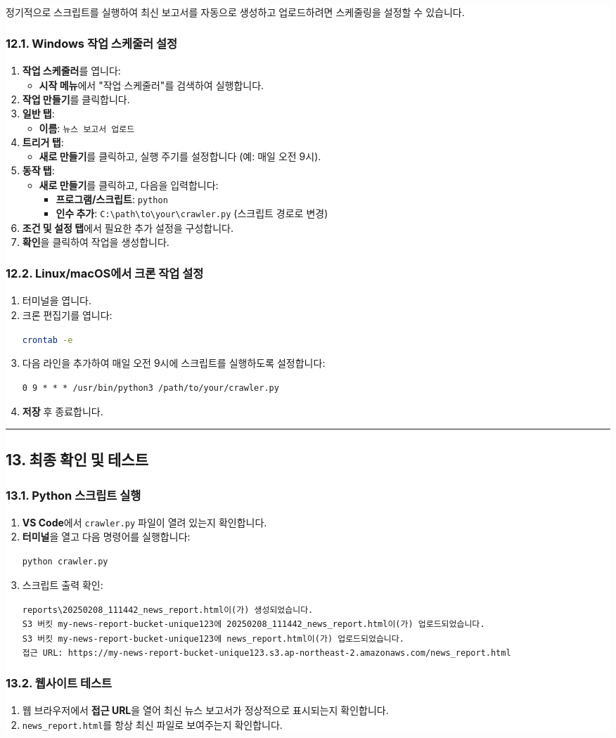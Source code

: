 정기적으로 스크립트를 실행하여 최신 보고서를 자동으로 생성하고 업로드하려면 스케줄링을 설정할 수 있습니다.

### 12.1. Windows 작업 스케줄러 설정

1. **작업 스케줄러**를 엽니다:
   - **시작 메뉴**에서 "작업 스케줄러"를 검색하여 실행합니다.
2. **작업 만들기**를 클릭합니다.
3. **일반 탭**:
   - **이름**: `뉴스 보고서 업로드`
4. **트리거 탭**:
   - **새로 만들기**를 클릭하고, 실행 주기를 설정합니다 (예: 매일 오전 9시).
5. **동작 탭**:
   - **새로 만들기**를 클릭하고, 다음을 입력합니다:
     - **프로그램/스크립트**: `python`
     - **인수 추가**: `C:\path\to\your\crawler.py` (스크립트 경로로 변경)
6. **조건 및 설정 탭**에서 필요한 추가 설정을 구성합니다.
7. **확인**을 클릭하여 작업을 생성합니다.

### 12.2. Linux/macOS에서 크론 작업 설정

1. 터미널을 엽니다.
2. 크론 편집기를 엽니다:
   ```bash
   crontab -e
   ```
3. 다음 라인을 추가하여 매일 오전 9시에 스크립트를 실행하도록 설정합니다:
   ```plaintext
   0 9 * * * /usr/bin/python3 /path/to/your/crawler.py
   ```
4. **저장** 후 종료합니다.

---

## 13. 최종 확인 및 테스트

### 13.1. Python 스크립트 실행

1. **VS Code**에서 `crawler.py` 파일이 열려 있는지 확인합니다.
2. **터미널**을 열고 다음 명령어를 실행합니다:
   ```bash
   python crawler.py
   ```
3. 스크립트 출력 확인:
   ```plaintext
   reports\20250208_111442_news_report.html이(가) 생성되었습니다.
   S3 버킷 my-news-report-bucket-unique123에 20250208_111442_news_report.html이(가) 업로드되었습니다.
   S3 버킷 my-news-report-bucket-unique123에 news_report.html이(가) 업로드되었습니다.
   접근 URL: https://my-news-report-bucket-unique123.s3.ap-northeast-2.amazonaws.com/news_report.html
   ```

### 13.2. 웹사이트 테스트

1. 웹 브라우저에서 **접근 URL**을 열어 최신 뉴스 보고서가 정상적으로 표시되는지 확인합니다.
2. `news_report.html`를 항상 최신 파일로 보여주는지 확인합니다.
